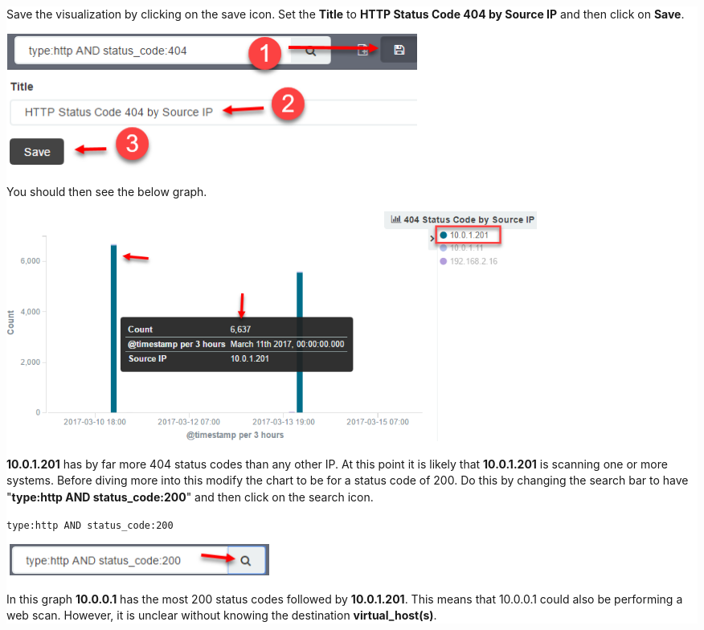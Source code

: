 Save the visualization by clicking on the save icon. Set the **Title** to **HTTP Status Code 404 by Source IP** and then click on **Save**.

<img src="./media/image12.png" width="512" height="167" />

You should then see the below graph.

<img src="./media/image13.png" width="661" height="286" />

**10.0.1.201** has by far more 404 status codes than any other IP. At this point it is likely that **10.0.1.201** is scanning one or more systems. Before diving more into this modify the chart to be for a status code of 200. Do this by changing the search bar to have "**type:http AND status\_code:200**" and then click on the search icon.

```bash
type:http AND status_code:200
```

<img src="./media/image14.png" width="331" height="39" />

In this graph **10.0.0.1** has the most 200 status codes followed by **10.0.1.201**. This means that 10.0.0.1 could also be performing a web scan. However, it is unclear without knowing the destination **virtual\_host(s)**.
